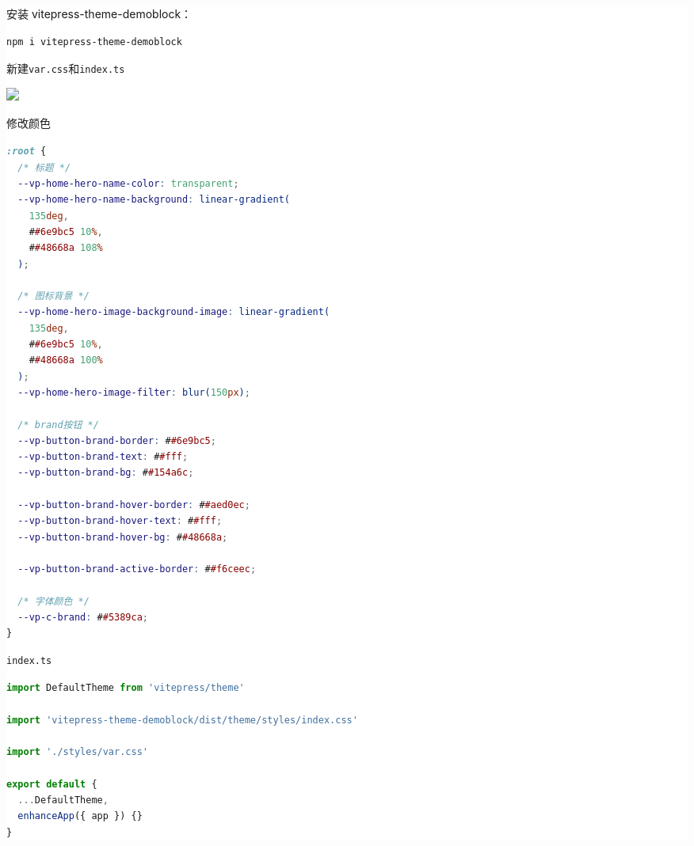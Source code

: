 安装 vitepress-theme-demoblock：

```bash
npm i vitepress-theme-demoblock
```

新建`var.css`和`index.ts`

![](https://cdn.nlark.com/yuque/0/2024/png/33727968/1728373619753-f848b400-1f28-451a-96d0-f39821ce3def.png)

修改颜色

```css
:root {
  /* 标题 */
  --vp-home-hero-name-color: transparent;
  --vp-home-hero-name-background: linear-gradient(
    135deg,
    ##6e9bc5 10%,
    ##48668a 108%
  );

  /* 图标背景 */
  --vp-home-hero-image-background-image: linear-gradient(
    135deg,
    ##6e9bc5 10%,
    ##48668a 100%
  );
  --vp-home-hero-image-filter: blur(150px);

  /* brand按钮 */
  --vp-button-brand-border: ##6e9bc5;
  --vp-button-brand-text: ##fff;
  --vp-button-brand-bg: ##154a6c;

  --vp-button-brand-hover-border: ##aed0ec;
  --vp-button-brand-hover-text: ##fff;
  --vp-button-brand-hover-bg: ##48668a;

  --vp-button-brand-active-border: ##f6ceec;

  /* 字体颜色 */
  --vp-c-brand: ##5389ca;
}
```

`index.ts`

```typescript
import DefaultTheme from 'vitepress/theme'

import 'vitepress-theme-demoblock/dist/theme/styles/index.css'

import './styles/var.css'

export default {
  ...DefaultTheme,
  enhanceApp({ app }) {}
}
```
